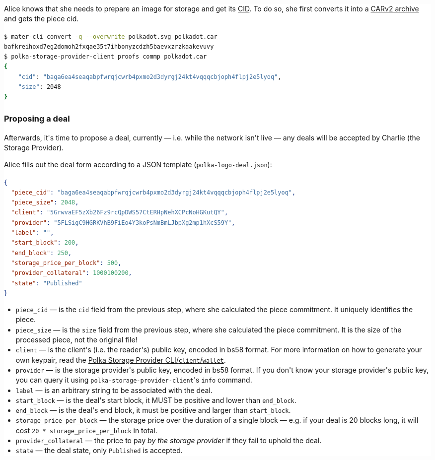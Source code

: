 Alice knows that she needs to prepare an image for storage and get its [CID](https://github.com/multiformats/cid).
To do so, she first converts it into a [CARv2 archive](https://ipld.io/specs/transport/car/carv2/) and gets the piece cid.

```bash
$ mater-cli convert -q --overwrite polkadot.svg polkadot.car
bafkreihoxd7eg2domoh2fxqae35t7ihbonyzcdzh5baevxzrzkaakevuvy
$ polka-storage-provider-client proofs commp polkadot.car
{
	"cid": "baga6ea4seaqabpfwrqjcwrb4pxmo2d3dyrgj24kt4vqqqcbjoph4flpj2e5lyoq",
	"size": 2048
}
```


### Proposing a deal

Afterwards, it's time to propose a deal, currently — i.e. while the network isn't live —
any deals will be accepted by Charlie (the Storage Provider).

Alice fills out the deal form according to a JSON template (`polka-logo-deal.json`):
```json
{
  "piece_cid": "baga6ea4seaqabpfwrqjcwrb4pxmo2d3dyrgj24kt4vqqqcbjoph4flpj2e5lyoq",
  "piece_size": 2048,
  "client": "5GrwvaEF5zXb26Fz9rcQpDWS57CtERHpNehXCPcNoHGKutQY",
  "provider": "5FLSigC9HGRKVhB9FiEo4Y3koPsNmBmLJbpXg2mp1hXcS59Y",
  "label": "",
  "start_block": 200,
  "end_block": 250,
  "storage_price_per_block": 500,
  "provider_collateral": 1000100200,
  "state": "Published"
}
```

* `piece_cid` — is the `cid` field from the previous step, where she calculated the piece commitment. It uniquely identifies the piece.
* `piece_size` — is the `size` field from the previous step, where she calculated the piece commitment. It is the size of the processed piece, not the original file!
* `client` — is the client's (i.e. the reader's) public key, encoded in bs58 format.
  For more information on how to generate your own keypair, read the [Polka Storage Provider CLI/`client`/`wallet`](../storage-provider-cli/client/wallet.md).
* `provider` — is the storage provider's public key, encoded in bs58 format.
  If you don't know your storage provider's public key, you can query it using `polka-storage-provider-client`'s `info` command.
* `label` — is an arbitrary string to be associated with the deal.
* `start_block` — is the deal's start block, it MUST be positive and lower than `end_block`.
* `end_block` — is the deal's end block, it must be positive and larger than `start_block`.
* `storage_price_per_block` — the storage price over the duration of a single block — e.g. if your deal is 20 blocks long, it will cost `20 * storage_price_per_block` in total.
* `provider_collateral` — the price to pay *by the storage provider* if they fail to uphold the deal.
* `state` — the deal state, only `Published` is accepted.
